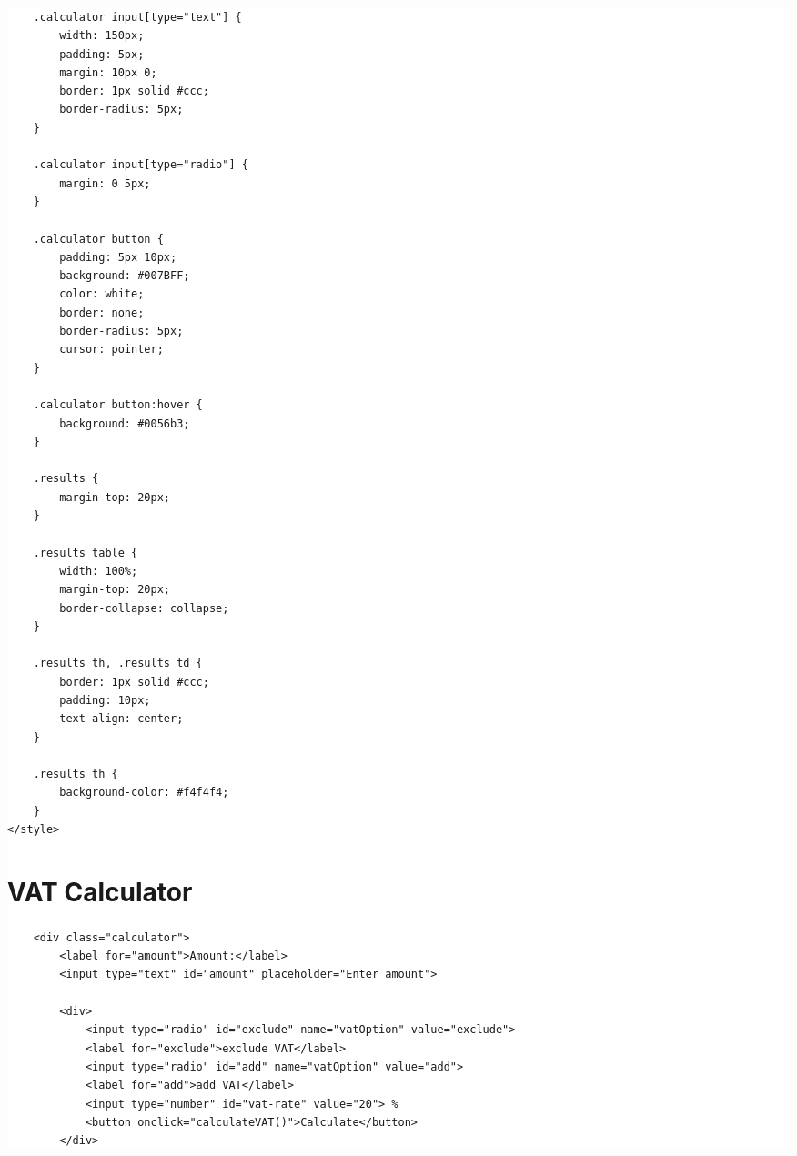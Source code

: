         .calculator input[type="text"] {
            width: 150px;
            padding: 5px;
            margin: 10px 0;
            border: 1px solid #ccc;
            border-radius: 5px;
        }

        .calculator input[type="radio"] {
            margin: 0 5px;
        }

        .calculator button {
            padding: 5px 10px;
            background: #007BFF;
            color: white;
            border: none;
            border-radius: 5px;
            cursor: pointer;
        }

        .calculator button:hover {
            background: #0056b3;
        }

        .results {
            margin-top: 20px;
        }

        .results table {
            width: 100%;
            margin-top: 20px;
            border-collapse: collapse;
        }

        .results th, .results td {
            border: 1px solid #ccc;
            padding: 10px;
            text-align: center;
        }

        .results th {
            background-color: #f4f4f4;
        }
    </style>
</head>
<body>
    <div class="container">
        <h1>VAT Calculator</h1>
        
        <div class="calculator">
            <label for="amount">Amount:</label>
            <input type="text" id="amount" placeholder="Enter amount">

            <div>
                <input type="radio" id="exclude" name="vatOption" value="exclude">
                <label for="exclude">exclude VAT</label>
                <input type="radio" id="add" name="vatOption" value="add">
                <label for="add">add VAT</label>
                <input type="number" id="vat-rate" value="20"> %
                <button onclick="calculateVAT()">Calculate</button>
            </div>
